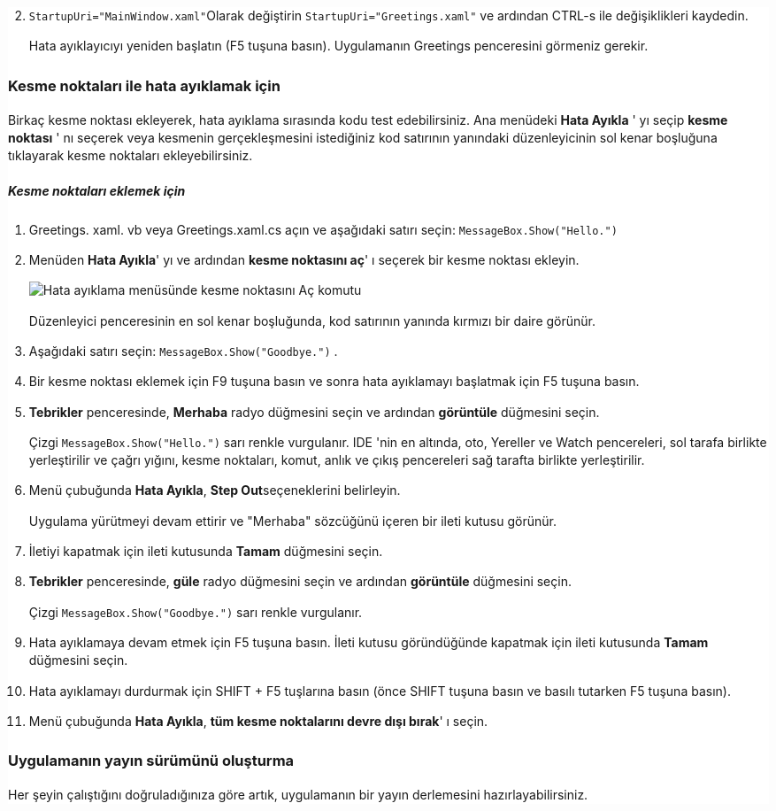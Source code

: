 2. `StartupUri="MainWindow.xaml"`Olarak değiştirin `StartupUri="Greetings.xaml"` ve ardından CTRL-s ile değişiklikleri kaydedin.

   Hata ayıklayıcıyı yeniden başlatın (F5 tuşuna basın). Uygulamanın Greetings penceresini görmeniz gerekir.

### <a name="to-debug-with-breakpoints"></a>Kesme noktaları ile hata ayıklamak için
 Birkaç kesme noktası ekleyerek, hata ayıklama sırasında kodu test edebilirsiniz. Ana menüdeki **Hata Ayıkla** ' yı seçip **kesme noktası** ' nı seçerek veya kesmenin gerçekleşmesini istediğiniz kod satırının yanındaki düzenleyicinin sol kenar boşluğuna tıklayarak kesme noktaları ekleyebilirsiniz.

##### <a name="to-add-breakpoints"></a>Kesme noktaları eklemek için

1. Greetings. xaml. vb veya Greetings.xaml.cs açın ve aşağıdaki satırı seçin: `MessageBox.Show("Hello.")`

2. Menüden **Hata Ayıkla**' yı ve ardından **kesme noktasını aç**' ı seçerek bir kesme noktası ekleyin.

     ![Hata ayıklama menüsünde kesme noktasını Aç komutu](../ide/media/exploreide-togglebreakpoint.png "ExploreIDE-ToggleBreakpoint")

     Düzenleyici penceresinin en sol kenar boşluğunda, kod satırının yanında kırmızı bir daire görünür.

3. Aşağıdaki satırı seçin: `MessageBox.Show("Goodbye.")` .

4. Bir kesme noktası eklemek için F9 tuşuna basın ve sonra hata ayıklamayı başlatmak için F5 tuşuna basın.

5. **Tebrikler** penceresinde, **Merhaba** radyo düğmesini seçin ve ardından **görüntüle** düğmesini seçin.

     Çizgi `MessageBox.Show("Hello.")` sarı renkle vurgulanır. IDE 'nin en altında, oto, Yereller ve Watch pencereleri, sol tarafa birlikte yerleştirilir ve çağrı yığını, kesme noktaları, komut, anlık ve çıkış pencereleri sağ tarafta birlikte yerleştirilir.

6. Menü çubuğunda **Hata Ayıkla**, **Step Out**seçeneklerini belirleyin.

     Uygulama yürütmeyi devam ettirir ve "Merhaba" sözcüğünü içeren bir ileti kutusu görünür.

7. İletiyi kapatmak için ileti kutusunda **Tamam** düğmesini seçin.

8. **Tebrikler** penceresinde, **güle** radyo düğmesini seçin ve ardından **görüntüle** düğmesini seçin.

     Çizgi `MessageBox.Show("Goodbye.")` sarı renkle vurgulanır.

9. Hata ayıklamaya devam etmek için F5 tuşuna basın. İleti kutusu göründüğünde kapatmak için ileti kutusunda **Tamam** düğmesini seçin.

10. Hata ayıklamayı durdurmak için SHIFT + F5 tuşlarına basın (önce SHIFT tuşuna basın ve basılı tutarken F5 tuşuna basın).

11. Menü çubuğunda **Hata Ayıkla**, **tüm kesme noktalarını devre dışı bırak**' ı seçin.

### <a name="build-a-release-version-of-the-application"></a>Uygulamanın yayın sürümünü oluşturma
 Her şeyin çalıştığını doğruladığınıza göre artık, uygulamanın bir yayın derlemesini hazırlayabilirsiniz.
